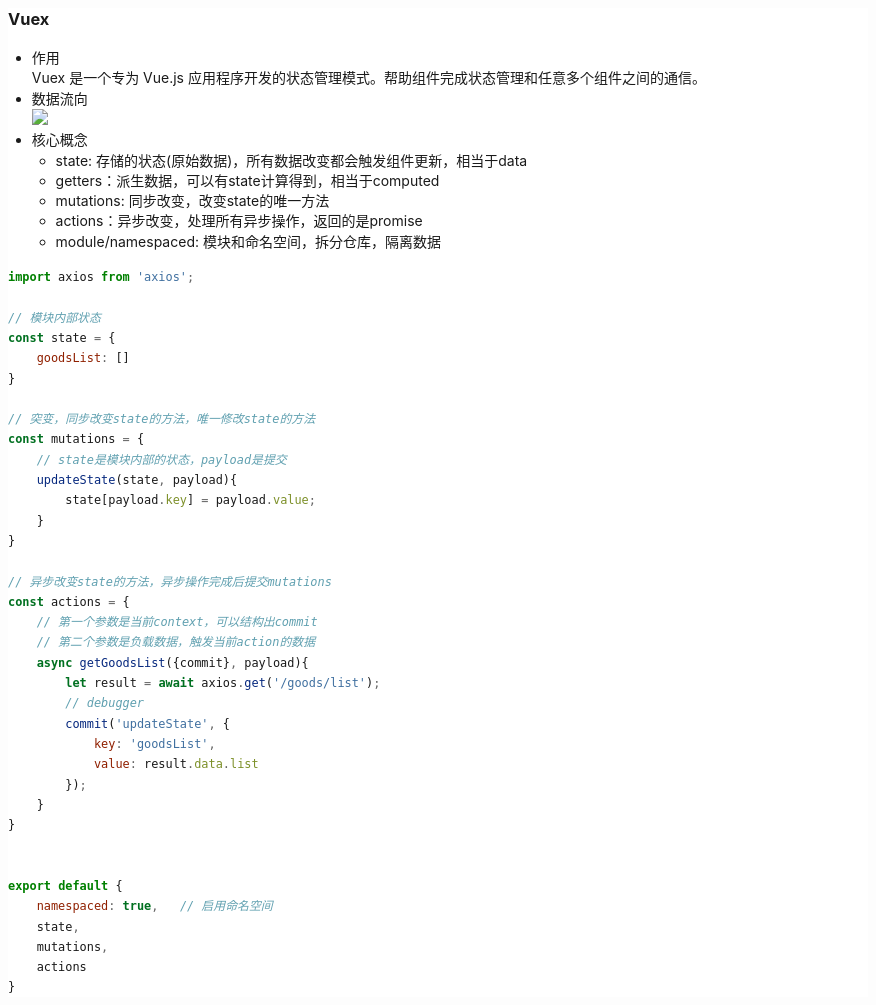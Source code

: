 
### Vuex
- 作用  
Vuex 是一个专为 Vue.js 应用程序开发的状态管理模式。帮助组件完成状态管理和任意多个组件之间的通信。
- 数据流向  
![](https://vuex.vuejs.org/vuex.png)
- 核心概念
  - state: 存储的状态(原始数据)，所有数据改变都会触发组件更新，相当于data
  - getters：派生数据，可以有state计算得到，相当于computed
  - mutations: 同步改变，改变state的唯一方法
  - actions：异步改变，处理所有异步操作，返回的是promise
  - module/namespaced: 模块和命名空间，拆分仓库，隔离数据   
  
```js
import axios from 'axios';

// 模块内部状态
const state = {
    goodsList: []
}   

// 突变，同步改变state的方法，唯一修改state的方法
const mutations = {
    // state是模块内部的状态，payload是提交
    updateState(state, payload){
        state[payload.key] = payload.value;
    }   
}    

// 异步改变state的方法，异步操作完成后提交mutations
const actions = {
    // 第一个参数是当前context，可以结构出commit
    // 第二个参数是负载数据，触发当前action的数据
    async getGoodsList({commit}, payload){
        let result = await axios.get('/goods/list');
        // debugger
        commit('updateState', {
            key: 'goodsList',  
            value: result.data.list
        });
    }
}     


export default {
    namespaced: true,   // 启用命名空间
    state, 
    mutations,
    actions
}
```

